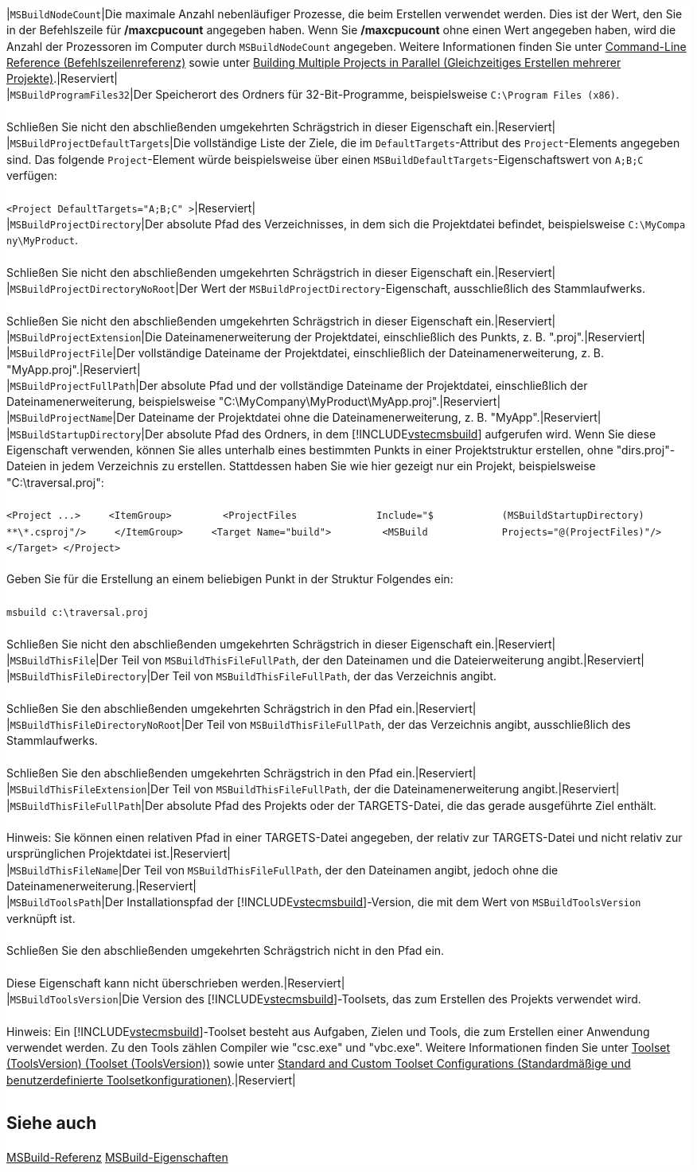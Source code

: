 |`MSBuildNodeCount`|Die maximale Anzahl nebenläufiger Prozesse, die beim Erstellen verwendet werden. Dies ist der Wert, den Sie in der Befehlszeile für **/maxcpucount** angegeben haben. Wenn Sie **/maxcpucount** ohne einen Wert angegeben haben, wird die Anzahl der Prozessoren im Computer durch `MSBuildNodeCount` angegeben. Weitere Informationen finden Sie unter [Command-Line Reference (Befehlszeilenreferenz)](../msbuild/msbuild-command-line-reference.md) sowie unter [Building Multiple Projects in Parallel (Gleichzeitiges Erstellen mehrerer Projekte)](../msbuild/building-multiple-projects-in-parallel-with-msbuild.md).|Reserviert|  
|`MSBuildProgramFiles32`|Der Speicherort des Ordners für 32-Bit-Programme, beispielsweise `C:\Program Files (x86)`.<br /><br /> Schließen Sie nicht den abschließenden umgekehrten Schrägstrich in dieser Eigenschaft ein.|Reserviert|  
|`MSBuildProjectDefaultTargets`|Die vollständige Liste der Ziele, die im `DefaultTargets`-Attribut des `Project`-Elements angegeben sind. Das folgende `Project`-Element würde beispielsweise über einen `MSBuildDefaultTargets`-Eigenschaftswert von `A;B;C` verfügen:<br /><br /> `<Project DefaultTargets="A;B;C" >`|Reserviert|  
|`MSBuildProjectDirectory`|Der absolute Pfad des Verzeichnisses, in dem sich die Projektdatei befindet, beispielsweise `C:\MyCompany\MyProduct`.<br /><br /> Schließen Sie nicht den abschließenden umgekehrten Schrägstrich in dieser Eigenschaft ein.|Reserviert|  
|`MSBuildProjectDirectoryNoRoot`|Der Wert der `MSBuildProjectDirectory`-Eigenschaft, ausschließlich des Stammlaufwerks.<br /><br /> Schließen Sie nicht den abschließenden umgekehrten Schrägstrich in dieser Eigenschaft ein.|Reserviert|  
|`MSBuildProjectExtension`|Die Dateinamenerweiterung der Projektdatei, einschließlich des Punkts, z. B. ".proj".|Reserviert|  
|`MSBuildProjectFile`|Der vollständige Dateiname der Projektdatei, einschließlich der Dateinamenerweiterung, z. B. "MyApp.proj".|Reserviert|  
|`MSBuildProjectFullPath`|Der absolute Pfad und der vollständige Dateiname der Projektdatei, einschließlich der Dateinamenerweiterung, beispielsweise "C:\MyCompany\MyProduct\MyApp.proj".|Reserviert|  
|`MSBuildProjectName`|Der Dateiname der Projektdatei ohne die Dateinamenerweiterung, z. B. "MyApp".|Reserviert|  
|`MSBuildStartupDirectory`|Der absolute Pfad des Ordners, in dem [!INCLUDE[vstecmsbuild](../includes/vstecmsbuild-md.md)] aufgerufen wird. Wenn Sie diese Eigenschaft verwenden, können Sie alles unterhalb eines bestimmten Punkts in einer Projektstruktur erstellen, ohne "dirs.proj"-Dateien in jedem Verzeichnis zu erstellen. Stattdessen haben Sie wie hier gezeigt nur ein Projekt, beispielsweise "C:\traversal.proj":<br /><br /> `<Project ...>     <ItemGroup>         <ProjectFiles              Include="$            (MSBuildStartupDirectory)            **\*.csproj"/>     </ItemGroup>     <Target Name="build">         <MSBuild             Projects="@(ProjectFiles)"/>     </Target> </Project>`<br /><br /> Geben Sie für die Erstellung an einem beliebigen Punkt in der Struktur Folgendes ein:<br /><br /> `msbuild c:\traversal.proj`<br /><br /> Schließen Sie nicht den abschließenden umgekehrten Schrägstrich in dieser Eigenschaft ein.|Reserviert|  
|`MSBuildThisFile`|Der Teil von `MSBuildThisFileFullPath`, der den Dateinamen und die Dateierweiterung angibt.|Reserviert|  
|`MSBuildThisFileDirectory`|Der Teil von `MSBuildThisFileFullPath`, der das Verzeichnis angibt.<br /><br /> Schließen Sie den abschließenden umgekehrten Schrägstrich in den Pfad ein.|Reserviert|  
|`MSBuildThisFileDirectoryNoRoot`|Der Teil von `MSBuildThisFileFullPath`, der das Verzeichnis angibt, ausschließlich des Stammlaufwerks.<br /><br /> Schließen Sie den abschließenden umgekehrten Schrägstrich in den Pfad ein.|Reserviert|  
|`MSBuildThisFileExtension`|Der Teil von `MSBuildThisFileFullPath`, der die Dateinamenerweiterung angibt.|Reserviert|  
|`MSBuildThisFileFullPath`|Der absolute Pfad des Projekts oder der TARGETS-Datei, die das gerade ausgeführte Ziel enthält.<br /><br /> Hinweis: Sie können einen relativen Pfad in einer TARGETS-Datei angegeben, der relativ zur TARGETS-Datei und nicht relativ zur ursprünglichen Projektdatei ist.|Reserviert|  
|`MSBuildThisFileName`|Der Teil von `MSBuildThisFileFullPath`, der den Dateinamen angibt, jedoch ohne die Dateinamenerweiterung.|Reserviert|  
|`MSBuildToolsPath`|Der Installationspfad der [!INCLUDE[vstecmsbuild](../includes/vstecmsbuild-md.md)]-Version, die mit dem Wert von `MSBuildToolsVersion` verknüpft ist.<br /><br /> Schließen Sie den abschließenden umgekehrten Schrägstrich nicht in den Pfad ein.<br /><br /> Diese Eigenschaft kann nicht überschrieben werden.|Reserviert|  
|`MSBuildToolsVersion`|Die Version des [!INCLUDE[vstecmsbuild](../includes/vstecmsbuild-md.md)]-Toolsets, das zum Erstellen des Projekts verwendet wird.<br /><br /> Hinweis: Ein [!INCLUDE[vstecmsbuild](../includes/vstecmsbuild-md.md)]-Toolset besteht aus Aufgaben, Zielen und Tools, die zum Erstellen einer Anwendung verwendet werden. Zu den Tools zählen Compiler wie "csc.exe" und "vbc.exe". Weitere Informationen finden Sie unter [Toolset (ToolsVersion) (Toolset (ToolsVersion))](../msbuild/msbuild-toolset-toolsversion.md) sowie unter [Standard and Custom Toolset Configurations (Standardmäßige und benutzerdefinierte Toolsetkonfigurationen)](../msbuild/standard-and-custom-toolset-configurations.md).|Reserviert|  
  
## <a name="see-also"></a>Siehe auch  
 [MSBuild-Referenz](../msbuild/msbuild-reference.md) [MSBuild-Eigenschaften](msbuild-properties1.md)
